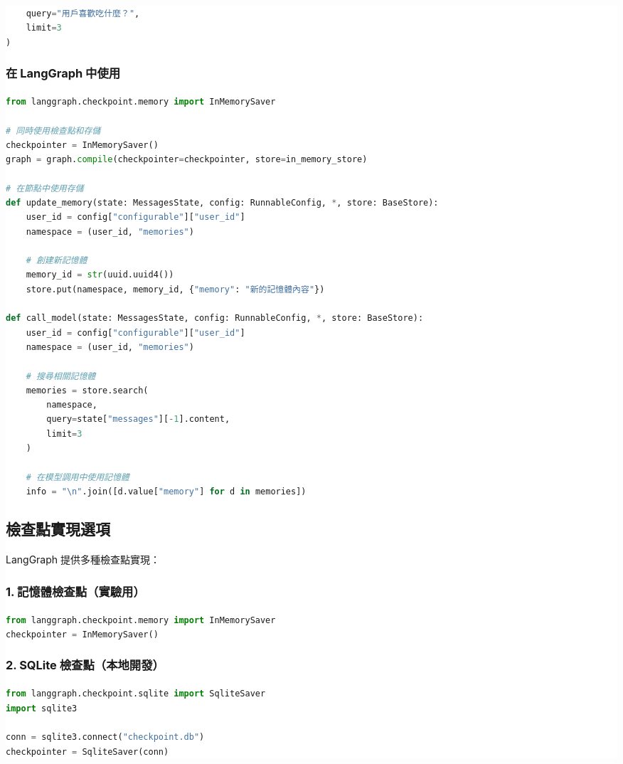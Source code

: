 ```python
    query="用戶喜歡吃什麼？",
    limit=3
)
```

### 在 LangGraph 中使用

```python
from langgraph.checkpoint.memory import InMemorySaver

# 同時使用檢查點和存儲
checkpointer = InMemorySaver()
graph = graph.compile(checkpointer=checkpointer, store=in_memory_store)

# 在節點中使用存儲
def update_memory(state: MessagesState, config: RunnableConfig, *, store: BaseStore):
    user_id = config["configurable"]["user_id"]
    namespace = (user_id, "memories")
    
    # 創建新記憶體
    memory_id = str(uuid.uuid4())
    store.put(namespace, memory_id, {"memory": "新的記憶體內容"})

def call_model(state: MessagesState, config: RunnableConfig, *, store: BaseStore):
    user_id = config["configurable"]["user_id"]
    namespace = (user_id, "memories")
    
    # 搜尋相關記憶體
    memories = store.search(
        namespace,
        query=state["messages"][-1].content,
        limit=3
    )
    
    # 在模型調用中使用記憶體
    info = "\n".join([d.value["memory"] for d in memories])
```

## 檢查點實現選項

LangGraph 提供多種檢查點實現：

### 1. 記憶體檢查點（實驗用）
```python
from langgraph.checkpoint.memory import InMemorySaver
checkpointer = InMemorySaver()
```

### 2. SQLite 檢查點（本地開發）
```python
from langgraph.checkpoint.sqlite import SqliteSaver
import sqlite3

conn = sqlite3.connect("checkpoint.db")
checkpointer = SqliteSaver(conn)
```
